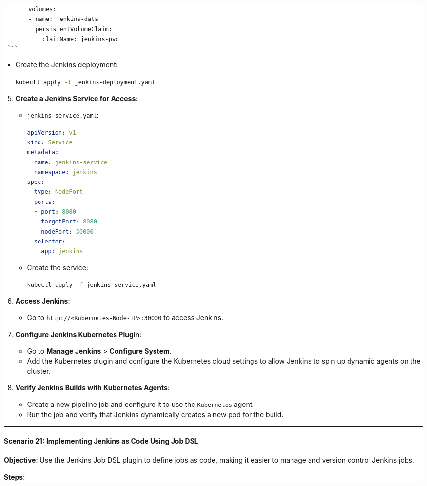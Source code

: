            volumes:
           - name: jenkins-data
             persistentVolumeClaim:
               claimName: jenkins-pvc
     ```

   - Create the Jenkins deployment:
     ```bash
     kubectl apply -f jenkins-deployment.yaml
     ```

5. **Create a Jenkins Service for Access**:
   - `jenkins-service.yaml`:
     ```yaml
     apiVersion: v1
     kind: Service
     metadata:
       name: jenkins-service
       namespace: jenkins
     spec:
       type: NodePort
       ports:
       - port: 8080
         targetPort: 8080
         nodePort: 30000
       selector:
         app: jenkins
     ```

   - Create the service:
     ```bash
     kubectl apply -f jenkins-service.yaml
     ```

6. **Access Jenkins**:
   - Go to `http://<Kubernetes-Node-IP>:30000` to access Jenkins.

7. **Configure Jenkins Kubernetes Plugin**:
   - Go to **Manage Jenkins** > **Configure System**.
   - Add the Kubernetes plugin and configure the Kubernetes cloud settings to allow Jenkins to spin up dynamic agents on the cluster.

8. **Verify Jenkins Builds with Kubernetes Agents**:
   - Create a new pipeline job and configure it to use the `Kubernetes` agent.
   - Run the job and verify that Jenkins dynamically creates a new pod for the build.

---

#### **Scenario 21: Implementing Jenkins as Code Using Job DSL**

**Objective**: Use the Jenkins Job DSL plugin to define jobs as code, making it easier to manage and version control Jenkins jobs.

**Steps**:
